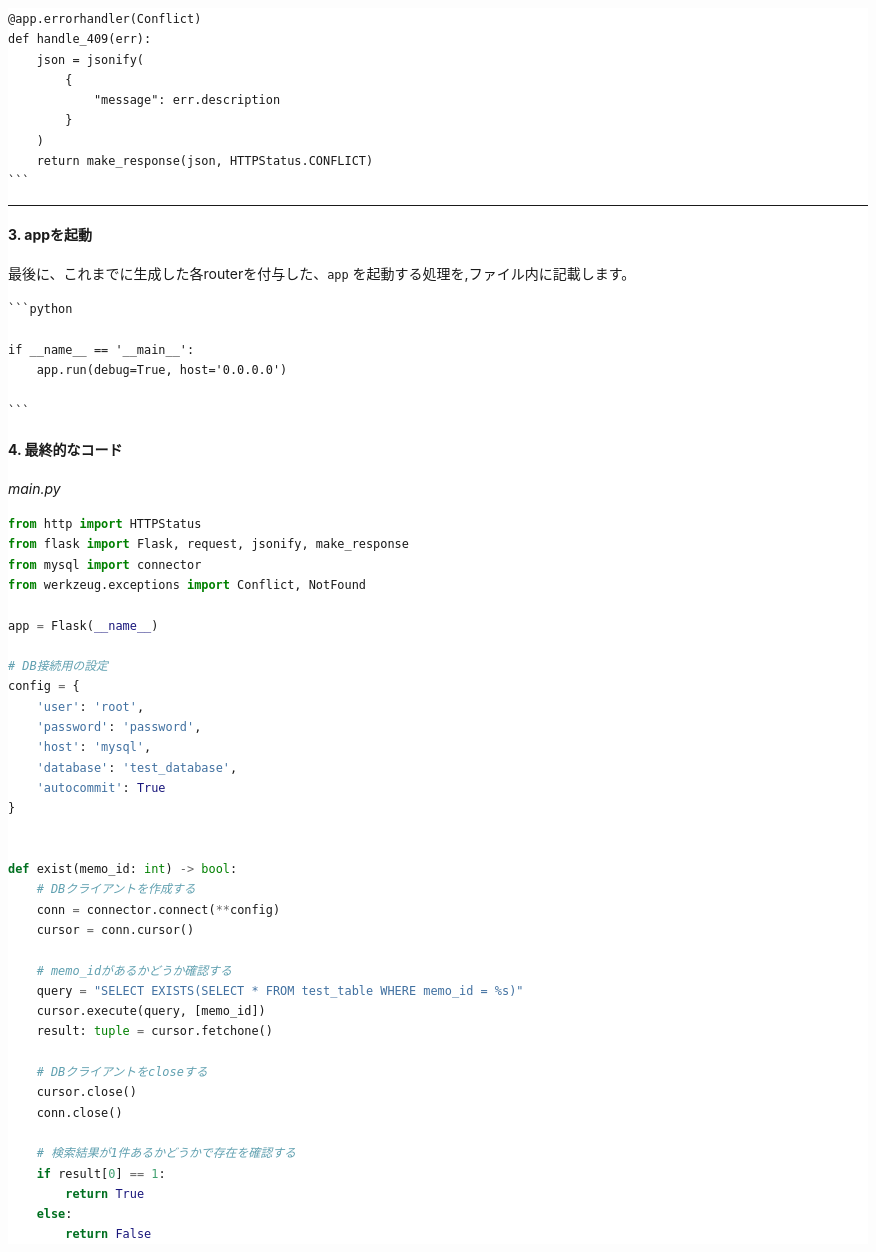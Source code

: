     
    @app.errorhandler(Conflict)
    def handle_409(err):
        json = jsonify(
            {
                "message": err.description
            }
        )
        return make_response(json, HTTPStatus.CONFLICT)
    ```

---

#### 3. appを起動

最後に、これまでに生成した各routerを付与した、`app` を起動する処理を,ファイル内に記載します。

    ```python
    
    if __name__ == '__main__':
        app.run(debug=True, host='0.0.0.0')
    
    ```

#### 4. 最終的なコード

*main.py*

```python
from http import HTTPStatus
from flask import Flask, request, jsonify, make_response
from mysql import connector
from werkzeug.exceptions import Conflict, NotFound

app = Flask(__name__)

# DB接続用の設定
config = {
    'user': 'root',
    'password': 'password',
    'host': 'mysql',
    'database': 'test_database',
    'autocommit': True
}


def exist(memo_id: int) -> bool:
    # DBクライアントを作成する
    conn = connector.connect(**config)
    cursor = conn.cursor()

    # memo_idがあるかどうか確認する
    query = "SELECT EXISTS(SELECT * FROM test_table WHERE memo_id = %s)"
    cursor.execute(query, [memo_id])
    result: tuple = cursor.fetchone()

    # DBクライアントをcloseする
    cursor.close()
    conn.close()

    # 検索結果が1件あるかどうかで存在を確認する
    if result[0] == 1:
        return True
    else:
        return False


```